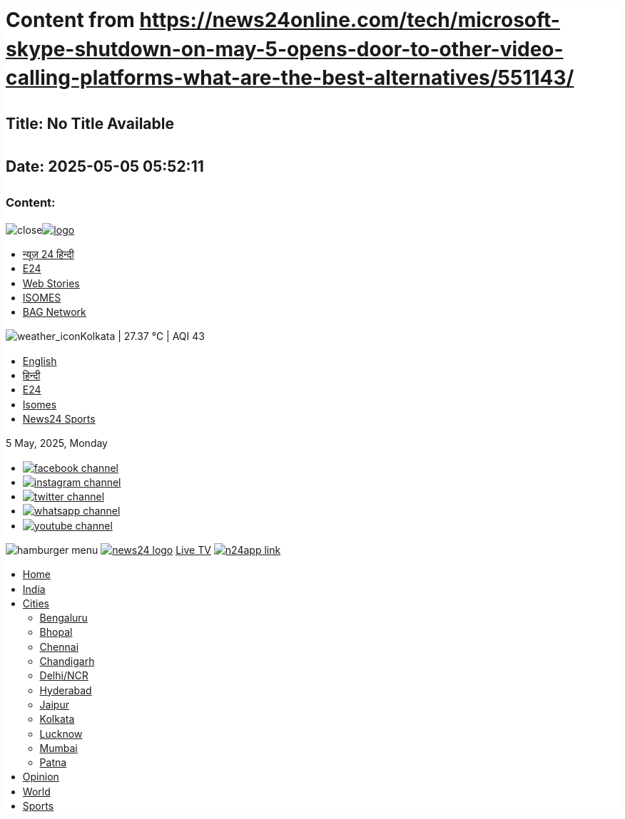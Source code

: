 
# Content from https://news24online.com/tech/microsoft-skype-shutdown-on-may-5-opens-door-to-other-video-calling-platforms-what-are-the-best-alternatives/551143/
## Title: No Title Available
## Date: 2025-05-05 05:52:11

### Content:
![close](https://assets.cleverwebserver.com/Close.png)[![logo](https://assets.cleverwebserver.com/Clever.png)](https://cleveradvertising.com)
  * [न्यूज़ 24 हिन्दी](https://hindi.news24online.com)
  * [E24](https://e24bollywood.com/)
  * [Web Stories](https://news24online.com/web-stories/)
  * [ISOMES](https://isomes.com/)
  * [BAG Network](https://bagnetwork24.in/)


![weather_icon](https://mcmscache.epapr.in/static_images/weather/01d.png)Kolkata | 27.37 °C | AQI  43 
  * [ English ](https://news24online.com/)
  * [ हिन्दी ](https://hindi.news24online.com/)
  * [ E24 ](https://e24bollywood.com/)
  * [ Isomes ](https://isomes.com/)
  * [ News24 Sports ](https://news24sports.in/)


5 May, 2025, Monday
  * [![facebook channel](https://news24online.com/wp-content/themes/news24theme/assets/images/icons/f.png)](https://www.facebook.com/news24eng/)
  * [![instagram channel](https://news24online.com/wp-content/themes/news24theme/assets/images/icons/i.png)](https://www.instagram.com/news24official)
  * [![twitter channel](https://news24online.com/wp-content/themes/news24theme/assets/images/icons/t.png)](https://x.com/news24eng)
  * [![whatsapp channel](https://news24online.com/wp-content/themes/news24theme/assets/images/icons/w.png)](https://whatsapp.com/channel/0029VaGqAXCLSmbaxshQDy2N)
  * [![youtube channel](https://news24online.com/wp-content/themes/news24theme/assets/images/icons/y.png)](https://www.youtube.com/@News24thinkfirst)


![hamburger menu](https://news24online.com/wp-content/themes/news24theme/assets/images/icons/ham.png)
[![news24 logo](https://news24online.com/wp-content/themes/news24theme/assets/images/logon24\(1\).png)](https://news24online.com)
[Live TV](https://news24online.com/live-tv/)
[![n24app link](https://news24online.com/wp-content/themes/news24theme/assets/images/icons/app.png)](https://onelink.to/5kwmgz)
  * [Home](https://news24online.com/)
  * [India](https://news24online.com/category/india/)
  * [Cities](https://news24online.com/tech/microsoft-skype-shutdown-on-may-5-opens-door-to-other-video-calling-platforms-what-are-the-best-alternatives/551143/)
    * [Bengaluru](https://news24online.com/category/cities/bengaluru/)
    * [Bhopal](https://news24online.com/category/cities/bhopal/)
    * [Chennai](https://news24online.com/category/cities/chennai/)
    * [Chandigarh](https://news24online.com/category/cities/chandigarh/)
    * [Delhi/NCR](https://news24online.com/category/cities/delhi-ncr/)
    * [Hyderabad](https://news24online.com/category/cities/hyderabad/)
    * [Jaipur](https://news24online.com/category/cities/jaipur/)
    * [Kolkata](https://news24online.com/category/cities/kolkata/)
    * [Lucknow](https://news24online.com/category/cities/lucknow/)
    * [Mumbai](https://news24online.com/category/cities/mumbai/)
    * [Patna](https://news24online.com/category/cities/patna/)
  * [Opinion](https://news24online.com/category/opinion/)
  * [World](https://news24online.com/category/world/)
  * [Sports](https://news24online.com/category/sports/)